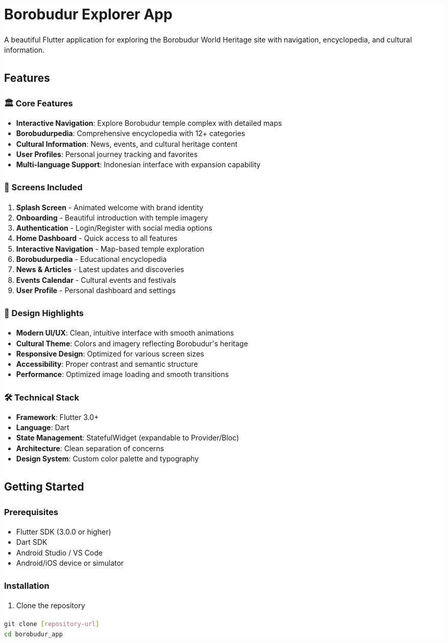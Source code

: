 # Borobudur Explorer App

A beautiful Flutter application for exploring the Borobudur World Heritage site with navigation, encyclopedia, and cultural information.

## Features

### 🏛️ Core Features
- **Interactive Navigation**: Explore Borobudur temple complex with detailed maps
- **Borobudurpedia**: Comprehensive encyclopedia with 12+ categories
- **Cultural Information**: News, events, and cultural heritage content
- **User Profiles**: Personal journey tracking and favorites
- **Multi-language Support**: Indonesian interface with expansion capability

### 📱 Screens Included
1. **Splash Screen** - Animated welcome with brand identity
2. **Onboarding** - Beautiful introduction with temple imagery
3. **Authentication** - Login/Register with social media options
4. **Home Dashboard** - Quick access to all features
5. **Interactive Navigation** - Map-based temple exploration
6. **Borobudurpedia** - Educational encyclopedia
7. **News & Articles** - Latest updates and discoveries
8. **Events Calendar** - Cultural events and festivals
9. **User Profile** - Personal dashboard and settings

### 🎨 Design Highlights
- **Modern UI/UX**: Clean, intuitive interface with smooth animations
- **Cultural Theme**: Colors and imagery reflecting Borobudur's heritage
- **Responsive Design**: Optimized for various screen sizes
- **Accessibility**: Proper contrast and semantic structure
- **Performance**: Optimized image loading and smooth transitions

### 🛠️ Technical Stack
- **Framework**: Flutter 3.0+
- **Language**: Dart
- **State Management**: StatefulWidget (expandable to Provider/Bloc)
- **Architecture**: Clean separation of concerns
- **Design System**: Custom color palette and typography

## Getting Started

### Prerequisites
- Flutter SDK (3.0.0 or higher)
- Dart SDK
- Android Studio / VS Code
- Android/iOS device or simulator

### Installation
1. Clone the repository
```bash
git clone [repository-url]
cd borobudur_app
```
